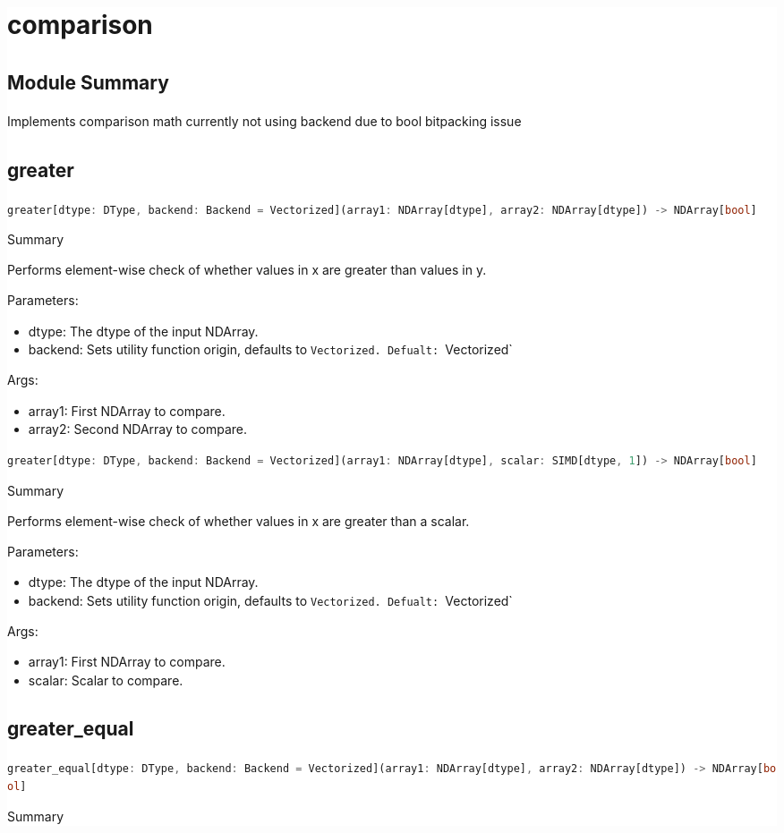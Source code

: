 



# comparison

##  Module Summary
  
Implements comparison math currently not using backend due to bool bitpacking issue
## greater


```rust
greater[dtype: DType, backend: Backend = Vectorized](array1: NDArray[dtype], array2: NDArray[dtype]) -> NDArray[bool]
```  
Summary  
  
Performs element-wise check of whether values in x are greater than values in y.  
  
Parameters:  

- dtype: The dtype of the input NDArray.
- backend: Sets utility function origin, defaults to `Vectorized. Defualt: `Vectorized`
  
Args:  

- array1: First NDArray to compare.
- array2: Second NDArray to compare.


```rust
greater[dtype: DType, backend: Backend = Vectorized](array1: NDArray[dtype], scalar: SIMD[dtype, 1]) -> NDArray[bool]
```  
Summary  
  
Performs element-wise check of whether values in x are greater than a scalar.  
  
Parameters:  

- dtype: The dtype of the input NDArray.
- backend: Sets utility function origin, defaults to `Vectorized. Defualt: `Vectorized`
  
Args:  

- array1: First NDArray to compare.
- scalar: Scalar to compare.

## greater_equal


```rust
greater_equal[dtype: DType, backend: Backend = Vectorized](array1: NDArray[dtype], array2: NDArray[dtype]) -> NDArray[bool]
```  
Summary  
  